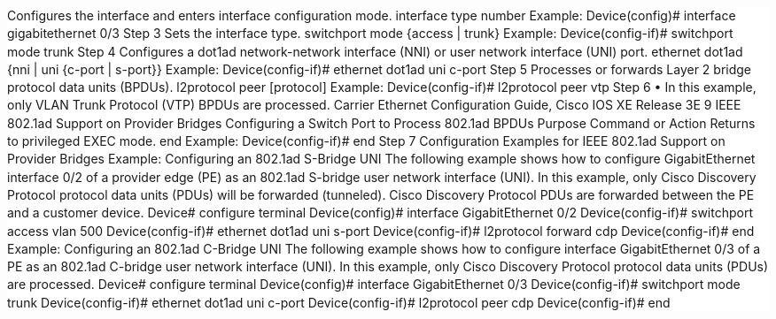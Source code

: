 Configures the interface and enters interface configuration
mode.
interface type number
Example:
Device(config)# interface gigabitethernet 0/3
Step 3
Sets the interface type.
switchport mode {access | trunk}
Example:
Device(config-if)# switchport mode trunk
Step 4
Configures a dot1ad network-network interface (NNI) or
user network interface (UNI) port.
ethernet dot1ad {nni | uni {c-port | s-port}}
Example:
Device(config-if)# ethernet dot1ad uni c-port
Step 5
Processes or forwards Layer 2 bridge protocol data units
(BPDUs).
l2protocol peer [protocol]
Example:
Device(config-if)# l2protocol peer vtp
Step 6
• In this example, only VLAN Trunk Protocol (VTP)
BPDUs are processed.
Carrier Ethernet Configuration Guide, Cisco IOS XE Release 3E
9
IEEE 802.1ad Support on Provider Bridges
Configuring a Switch Port to Process 802.1ad BPDUs
Purpose
Command or Action
Returns to privileged EXEC mode.
end
Example:
Device(config-if)# end
Step 7
Configuration Examples for IEEE 802.1ad Support on Provider
Bridges
Example: Configuring an 802.1ad S-Bridge UNI
The following example shows how to configure GigabitEthernet interface 0/2 of a provider edge (PE) as an
802.1ad S-bridge user network interface (UNI). In this example, only Cisco Discovery Protocol protocol data
units (PDUs) will be forwarded (tunneled). Cisco Discovery Protocol PDUs are forwarded between the PE
and a customer device.
Device# configure terminal
Device(config)# interface GigabitEthernet 0/2
Device(config-if)# switchport access vlan 500
Device(config-if)# ethernet dot1ad uni s-port
Device(config-if)# l2protocol forward cdp
Device(config-if)# end
Example: Configuring an 802.1ad C-Bridge UNI
The following example shows how to configure interface GigabitEthernet 0/3 of a PE as an 802.1ad C-bridge
user network interface (UNI). In this example, only Cisco Discovery Protocol protocol data units (PDUs) are
processed.
Device# configure terminal
Device(config)# interface GigabitEthernet 0/3
Device(config-if)# switchport mode trunk
Device(config-if)# ethernet dot1ad uni c-port
Device(config-if)# l2protocol peer cdp
Device(config-if)# end